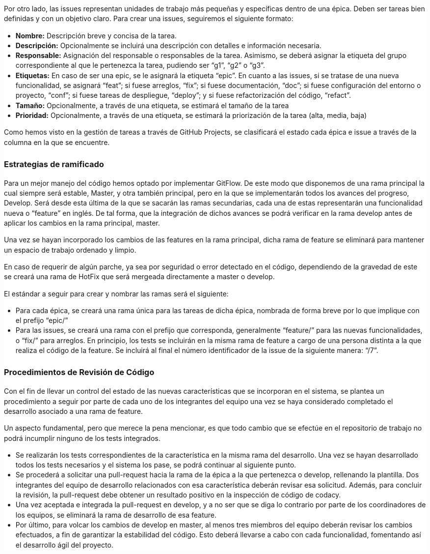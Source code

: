 Por otro lado, las issues representan unidades de trabajo más pequeñas y específicas dentro de una épica. Deben ser tareas bien definidas y con un objetivo claro. Para crear una issues, seguiremos el siguiente formato:
* **Nombre:** Descripción breve y concisa de la tarea.
* **Descripción:** Opcionalmente se incluirá una descripción con detalles e información necesaria.
* **Responsable:** Asignación del responsable o responsables de la tarea. Asimismo, se deberá asignar la etiqueta del grupo correspondiente al que le pertenezca la tarea, pudiendo ser “g1”, “g2” o “g3”.
* **Etiquetas:** En caso de ser una epic, se le asignará la etiqueta “epic”. En cuanto a las issues, si se tratase de una nueva funcionalidad, se asignará “feat”; si fuese arreglos, “fix”; si fuese documentación, “doc”; si fuese configuración del entorno o proyecto, “conf”; si fuese tareas de despliegue, “deploy”; y si fuese refactorización del código, “refact”.
* **Tamaño:** Opcionalmente, a través de una etiqueta, se estimará el tamaño de la tarea
* **Prioridad:** Opcionalmente, a través de una etiqueta, se estimará la priorización de la tarea (alta, media, baja)
    
Como hemos visto en la gestión de tareas a través de GitHub Projects, se clasificará el estado cada épica e issue a través de la columna en la que se encuentre.

### Estrategias de ramificado
Para un mejor manejo del código hemos optado por implementar GitFlow. De este modo que disponemos de una rama principal la cual siempre será estable, Master, y otra también principal, pero en la que se implementarán todos los avances del progreso, Develop. Será desde esta última de la que se sacarán las ramas secundarias, cada una de estas representarán una funcionalidad nueva o “feature” en inglés. De tal forma, que la integración de dichos avances se podrá verificar en la rama develop antes de aplicar los cambios en la rama principal, master.

Una vez se hayan incorporado los cambios de las features en la rama principal, dicha rama de feature se eliminará para mantener un espacio de trabajo ordenado y limpio.

En caso de requerir de algún parche, ya sea por seguridad o error detectado en el código, dependiendo de la gravedad de este se creará una rama de HotFix que será mergeada  directamente a master o develop.

El estándar a seguir para crear y nombrar las ramas será el siguiente:
* Para cada épica, se creará una rama única para las tareas de dicha épica, nombrada de forma breve por lo que implique con el prefijo “epic/”
* Para las issues, se creará una rama con el prefijo que corresponda, generalmente “feature/” para las nuevas funcionalidades, o “fix/” para arreglos. En principio, los tests se incluirán en la misma rama de feature a cargo de una persona distinta a la que realiza el código de la feature. Se incluirá al final el número identificador de la issue de la siguiente manera: “/7”.

### Procedimientos de Revisión de Código
Con el fin de llevar un control del estado de las nuevas características que se incorporan en el sistema, se plantea un procedimiento a seguir por parte de cada uno de los integrantes del equipo una vez se haya considerado completado el desarrollo asociado a una rama de feature.

Un aspecto fundamental, pero que merece la pena mencionar, es que todo cambio que se efectúe en el repositorio de trabajo no podrá incumplir ninguno de los tests integrados.
* Se realizarán los tests correspondientes de la característica en la misma rama del desarrollo. Una vez se hayan desarrollado todos los tests  necesarios y el sistema los pase, se podrá continuar al siguiente punto.
* Se procederá a solicitar una pull-request hacia la rama de la épica a la que pertenezca o develop, rellenando la plantilla. Dos integrantes del equipo de desarrollo relacionados con esa característica deberán revisar esa solicitud. Además, para concluir la revisión, la pull-request debe obtener un resultado positivo en la inspección de código de codacy.
* Una vez aceptada e integrada la pull-request en develop, y a no ser que se diga lo contrario por parte de los coordinadores de los equipos, se eliminará la rama de desarrollo de esa feature.
* Por último, para volcar los cambios de develop en master, al menos tres miembros del equipo deberán revisar los cambios efectuados, a fin de garantizar la estabilidad del código. Esto deberá llevarse a cabo con cada funcionalidad, fomentando así el desarrollo ágil del proyecto.
